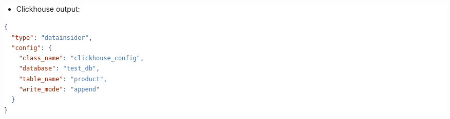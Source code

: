 + Clickhouse output:
```json
{
  "type": "datainsider",
  "config": {
    "class_name": "clickhouse_config",
    "database": "test_db",
    "table_name": "product",
    "write_mode": "append"
  }
}
```
